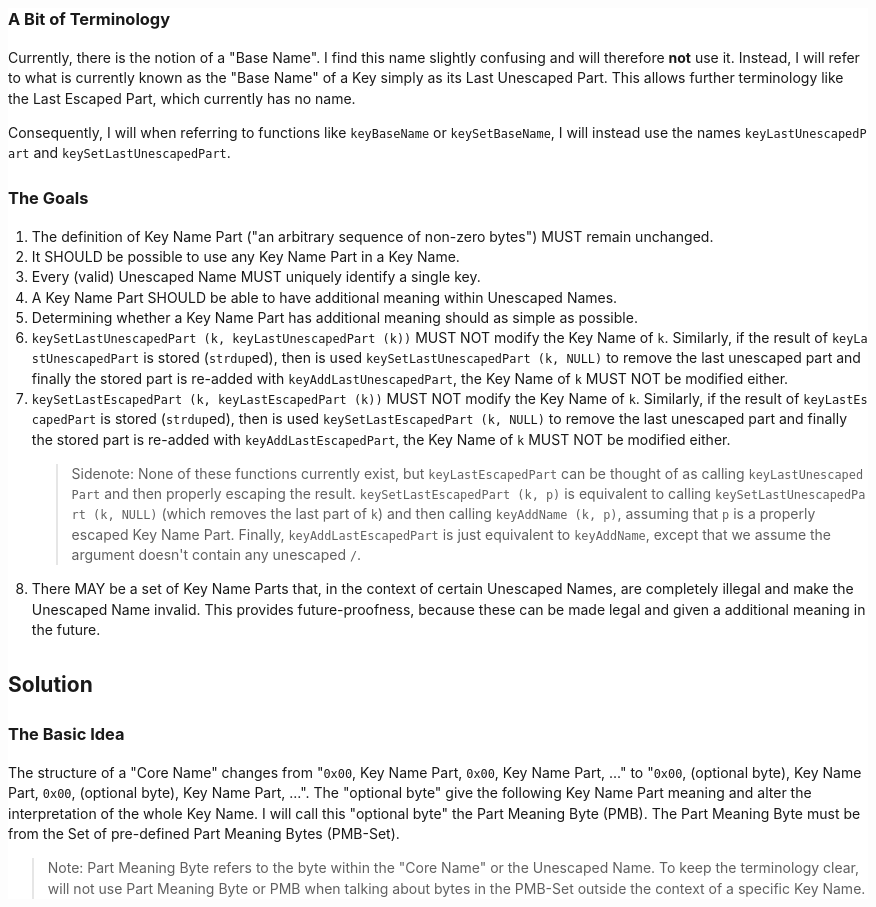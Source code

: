 ### A Bit of Terminology

Currently, there is the notion of a "Base Name".
I find this name slightly confusing and will therefore **not** use it.
Instead, I will refer to what is currently known as the "Base Name" of a Key simply as its Last Unescaped Part.
This allows further terminology like the Last Escaped Part, which currently has no name.

Consequently, I will when referring to functions like `keyBaseName` or `keySetBaseName`, I will instead use the names `keyLastUnescapedPart` and `keySetLastUnescapedPart`.

### The Goals

1. The definition of Key Name Part ("an arbitrary sequence of non-zero bytes") MUST remain unchanged.
2. It SHOULD be possible to use any Key Name Part in a Key Name.
3. Every (valid) Unescaped Name MUST uniquely identify a single key.
4. A Key Name Part SHOULD be able to have additional meaning within Unescaped Names.
5. Determining whether a Key Name Part has additional meaning should as simple as possible.
6. `keySetLastUnescapedPart (k, keyLastUnescapedPart (k))` MUST NOT modify the Key Name of `k`.
   Similarly, if the result of `keyLastUnescapedPart` is stored (`strdup`ed), then is used `keySetLastUnescapedPart (k, NULL)` to remove the last unescaped part and finally the stored part is re-added with `keyAddLastUnescapedPart`, the Key Name of `k` MUST NOT be modified either.
7. `keySetLastEscapedPart (k, keyLastEscapedPart (k))` MUST NOT modify the Key Name of `k`.
   Similarly, if the result of `keyLastEscapedPart` is stored (`strdup`ed), then is used `keySetLastEscapedPart (k, NULL)` to remove the last unescaped part and finally the stored part is re-added with `keyAddLastEscapedPart`, the Key Name of `k` MUST NOT be modified either.
   > Sidenote: None of these functions currently exist, but `keyLastEscapedPart` can be thought of as calling `keyLastUnescapedPart` and then properly escaping the result.
   > `keySetLastEscapedPart (k, p)` is equivalent to calling `keySetLastUnescapedPart (k, NULL)` (which removes the last part of `k`) and then calling `keyAddName (k, p)`, assuming that `p` is a properly escaped Key Name Part.
   > Finally, `keyAddLastEscapedPart` is just equivalent to `keyAddName`, except that we assume the argument doesn't contain any unescaped `/`.
8. There MAY be a set of Key Name Parts that, in the context of certain Unescaped Names, are completely illegal and make the Unescaped Name invalid.
   This provides future-proofness, because these can be made legal and given a additional meaning in the future.

## Solution

### The Basic Idea

The structure of a "Core Name" changes from "`0x00`, Key Name Part, `0x00`, Key Name Part, ..." to "`0x00`, (optional byte), Key Name Part, `0x00`, (optional byte), Key Name Part, ...".
The "optional byte" give the following Key Name Part meaning and alter the interpretation of the whole Key Name.
I will call this "optional byte" the Part Meaning Byte (PMB).
The Part Meaning Byte must be from the Set of pre-defined Part Meaning Bytes (PMB-Set).

> Note: Part Meaning Byte refers to the byte within the "Core Name" or the Unescaped Name.
> To keep the terminology clear, will not use Part Meaning Byte or PMB when talking about bytes in the PMB-Set outside the context of a specific Key Name.
